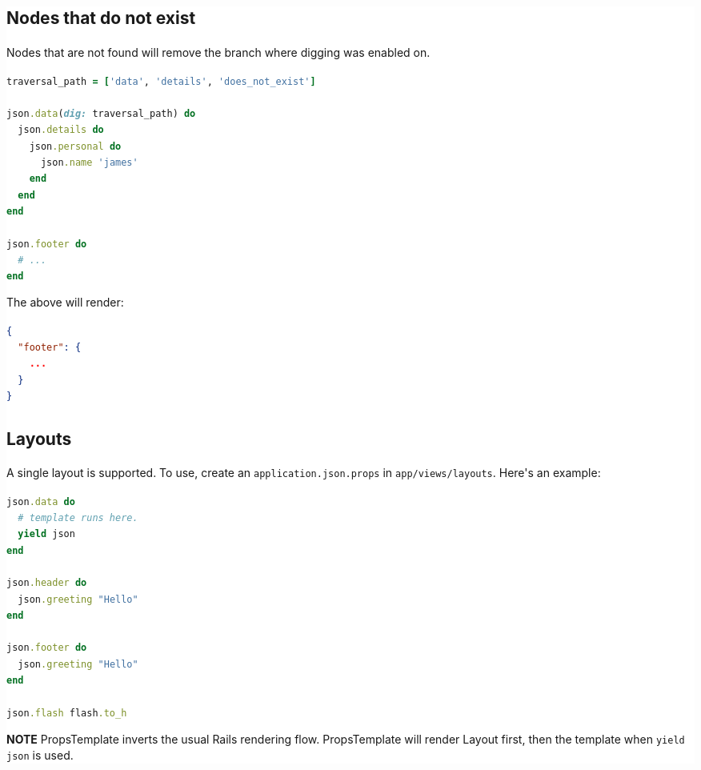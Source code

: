 ## Nodes that do not exist

Nodes that are not found will remove the branch where digging was enabled on.

```ruby
traversal_path = ['data', 'details', 'does_not_exist']

json.data(dig: traversal_path) do
  json.details do
    json.personal do
      json.name 'james'
    end
  end
end

json.footer do
  # ...
end
```

The above will render:

```json
{
  "footer": {
    ...
  }
}
```

## Layouts
A single layout is supported. To use, create an `application.json.props` in
`app/views/layouts`. Here's an example:

```ruby
json.data do
  # template runs here.
  yield json
end

json.header do
  json.greeting "Hello"
end

json.footer do
  json.greeting "Hello"
end

json.flash flash.to_h
```

**NOTE** PropsTemplate inverts the usual Rails rendering flow. PropsTemplate
will render Layout first, then the template when `yield json` is used.


  [CONTRIBUTING]: CONTRIBUTING.md
  [contributors]: https://github.com/thoughtbot/props_template/graphs/contributors
[1]: https://github.com/thoughtbot/superglue
[turbostreamer]: https://github.com/malomalo/turbostreamer
[jbuilder]: https://github.com/rails/jbuilder
[oj]: https://github.com/ohler55/oj/